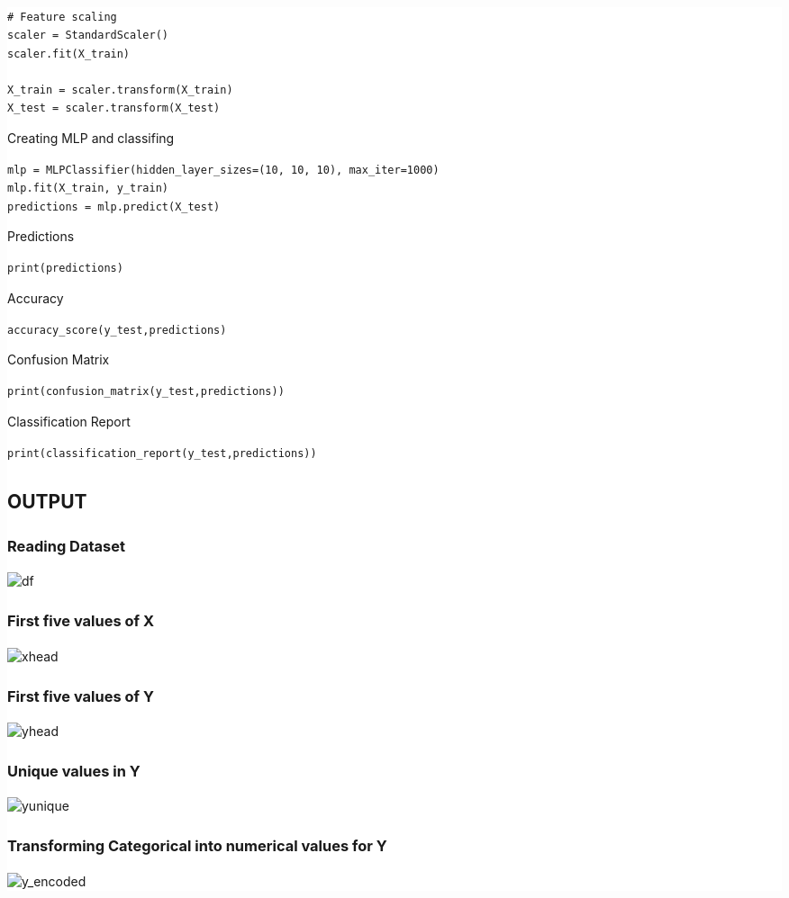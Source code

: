 ```
# Feature scaling
scaler = StandardScaler()  
scaler.fit(X_train)

X_train = scaler.transform(X_train)  
X_test = scaler.transform(X_test)
```
Creating MLP and classifing
```
mlp = MLPClassifier(hidden_layer_sizes=(10, 10, 10), max_iter=1000)  
mlp.fit(X_train, y_train)  
predictions = mlp.predict(X_test) 
```
Predictions
```
print(predictions)
```
Accuracy
```
accuracy_score(y_test,predictions)
```
Confusion Matrix
```
print(confusion_matrix(y_test,predictions))
```
Classification Report
```
print(classification_report(y_test,predictions))
```
## OUTPUT 
### Reading Dataset
<img width="419" alt="df" src="https://user-images.githubusercontent.com/93427278/200033851-4ba9e8dd-4e21-452a-9e37-f315761a9645.png">


### First five values of X
<img width="340" alt="xhead" src="https://user-images.githubusercontent.com/93427278/200033968-171fadba-c604-4e2d-92e5-aa2abcb7ca7f.png">



### First five values of Y
<img width="190" alt="yhead" src="https://user-images.githubusercontent.com/93427278/200034034-45a1d328-0200-4344-a976-f02c519b642f.png">




### Unique values in Y
<img width="299" alt="yunique" src="https://user-images.githubusercontent.com/93427278/200034091-29f9defc-519e-4afd-9403-395cf8bf76ad.png">




### Transforming Categorical into numerical values for Y
<img width="432" alt="y_encoded" src="https://user-images.githubusercontent.com/93427278/200034162-860fcc7a-87de-4cf8-aa91-9c648f590c1f.png">
